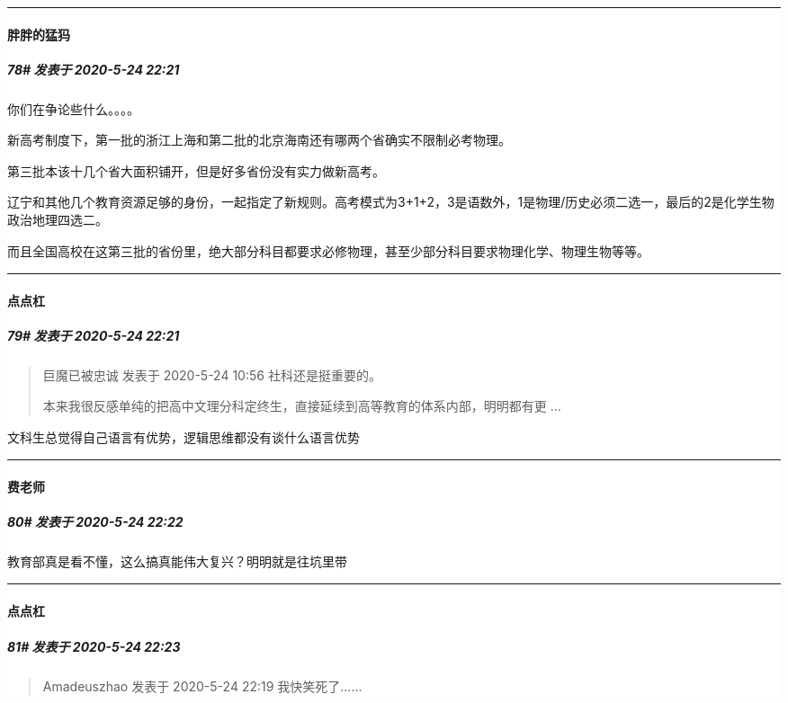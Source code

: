 -----

####  胖胖的猛犸  
##### 78#       发表于 2020-5-24 22:21




你们在争论些什么。。。。

新高考制度下，第一批的浙江上海和第二批的北京海南还有哪两个省确实不限制必考物理。

第三批本该十几个省大面积铺开，但是好多省份没有实力做新高考。

辽宁和其他几个教育资源足够的身份，一起指定了新规则。高考模式为3+1+2，3是语数外，1是物理/历史必须二选一，最后的2是化学生物政治地理四选二。

而且全国高校在这第三批的省份里，绝大部分科目都要求必修物理，甚至少部分科目要求物理化学、物理生物等等。







-----

####  点点杠  
##### 79#       发表于 2020-5-24 22:21



<blockquote>巨魔已被忠诚 发表于 2020-5-24 10:56
社科还是挺重要的。

本来我很反感单纯的把高中文理分科定终生，直接延续到高等教育的体系内部，明明都有更 ...</blockquote>
文科生总觉得自己语言有优势，逻辑思维都没有谈什么语言优势







-----

####  费老师  
##### 80#       发表于 2020-5-24 22:22




教育部真是看不懂，这么搞真能伟大复兴？明明就是往坑里带







-----

####  点点杠  
##### 81#       发表于 2020-5-24 22:23



<blockquote>Amadeuszhao 发表于 2020-5-24 22:19
我快笑死了......
